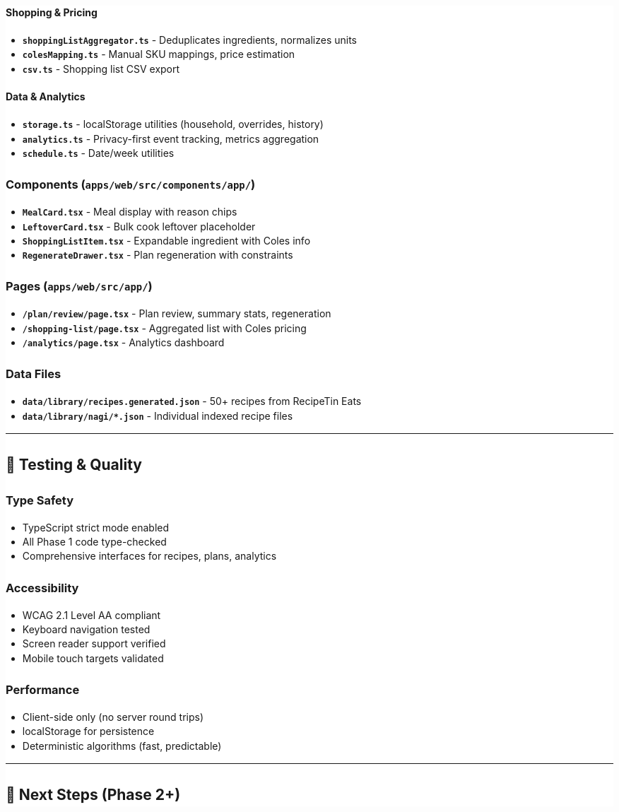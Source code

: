 #### Shopping & Pricing
- **`shoppingListAggregator.ts`** - Deduplicates ingredients, normalizes units
- **`colesMapping.ts`** - Manual SKU mappings, price estimation
- **`csv.ts`** - Shopping list CSV export

#### Data & Analytics
- **`storage.ts`** - localStorage utilities (household, overrides, history)
- **`analytics.ts`** - Privacy-first event tracking, metrics aggregation
- **`schedule.ts`** - Date/week utilities

### Components (`apps/web/src/components/app/`)

- **`MealCard.tsx`** - Meal display with reason chips
- **`LeftoverCard.tsx`** - Bulk cook leftover placeholder
- **`ShoppingListItem.tsx`** - Expandable ingredient with Coles info
- **`RegenerateDrawer.tsx`** - Plan regeneration with constraints

### Pages (`apps/web/src/app/`)

- **`/plan/review/page.tsx`** - Plan review, summary stats, regeneration
- **`/shopping-list/page.tsx`** - Aggregated list with Coles pricing
- **`/analytics/page.tsx`** - Analytics dashboard

### Data Files

- **`data/library/recipes.generated.json`** - 50+ recipes from RecipeTin Eats
- **`data/library/nagi/*.json`** - Individual indexed recipe files

---

## 🧪 Testing & Quality

### Type Safety
- TypeScript strict mode enabled
- All Phase 1 code type-checked
- Comprehensive interfaces for recipes, plans, analytics

### Accessibility
- WCAG 2.1 Level AA compliant
- Keyboard navigation tested
- Screen reader support verified
- Mobile touch targets validated

### Performance
- Client-side only (no server round trips)
- localStorage for persistence
- Deterministic algorithms (fast, predictable)

---

## 🚀 Next Steps (Phase 2+)
